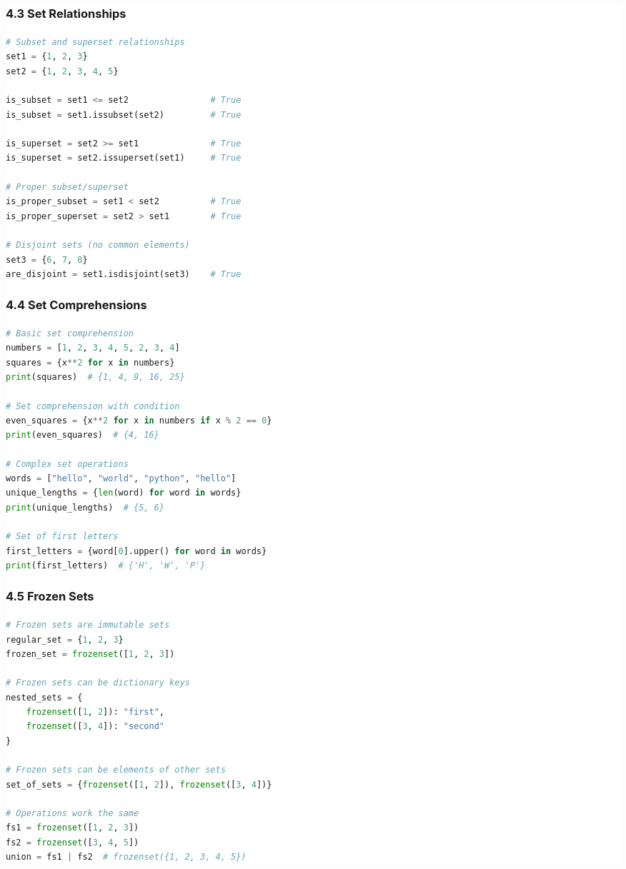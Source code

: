 ### 4.3 Set Relationships

```python
# Subset and superset relationships
set1 = {1, 2, 3}
set2 = {1, 2, 3, 4, 5}

is_subset = set1 <= set2                # True
is_subset = set1.issubset(set2)         # True

is_superset = set2 >= set1              # True
is_superset = set2.issuperset(set1)     # True

# Proper subset/superset
is_proper_subset = set1 < set2          # True
is_proper_superset = set2 > set1        # True

# Disjoint sets (no common elements)
set3 = {6, 7, 8}
are_disjoint = set1.isdisjoint(set3)    # True
```

### 4.4 Set Comprehensions

```python
# Basic set comprehension
numbers = [1, 2, 3, 4, 5, 2, 3, 4]
squares = {x**2 for x in numbers}
print(squares)  # {1, 4, 9, 16, 25}

# Set comprehension with condition
even_squares = {x**2 for x in numbers if x % 2 == 0}
print(even_squares)  # {4, 16}

# Complex set operations
words = ["hello", "world", "python", "hello"]
unique_lengths = {len(word) for word in words}
print(unique_lengths)  # {5, 6}

# Set of first letters
first_letters = {word[0].upper() for word in words}
print(first_letters)  # {'H', 'W', 'P'}
```

### 4.5 Frozen Sets

```python
# Frozen sets are immutable sets
regular_set = {1, 2, 3}
frozen_set = frozenset([1, 2, 3])

# Frozen sets can be dictionary keys
nested_sets = {
    frozenset([1, 2]): "first",
    frozenset([3, 4]): "second"
}

# Frozen sets can be elements of other sets
set_of_sets = {frozenset([1, 2]), frozenset([3, 4])}

# Operations work the same
fs1 = frozenset([1, 2, 3])
fs2 = frozenset([3, 4, 5])
union = fs1 | fs2  # frozenset({1, 2, 3, 4, 5})
```